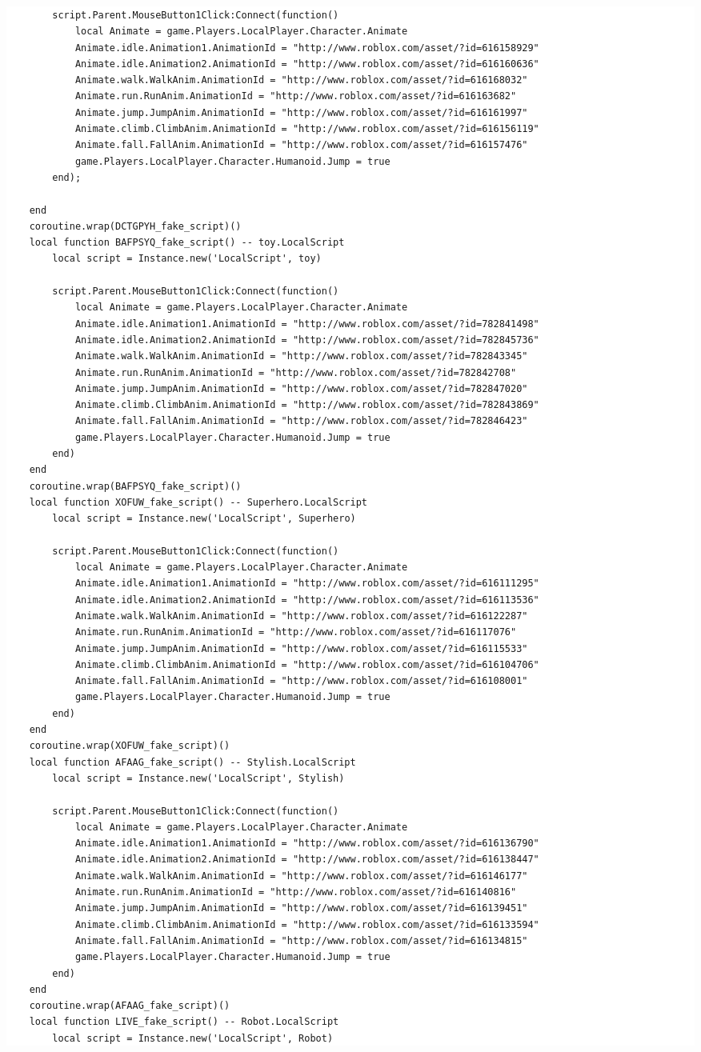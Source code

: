 			script.Parent.MouseButton1Click:Connect(function()
				local Animate = game.Players.LocalPlayer.Character.Animate
				Animate.idle.Animation1.AnimationId = "http://www.roblox.com/asset/?id=616158929"
				Animate.idle.Animation2.AnimationId = "http://www.roblox.com/asset/?id=616160636"
				Animate.walk.WalkAnim.AnimationId = "http://www.roblox.com/asset/?id=616168032"
				Animate.run.RunAnim.AnimationId = "http://www.roblox.com/asset/?id=616163682"
				Animate.jump.JumpAnim.AnimationId = "http://www.roblox.com/asset/?id=616161997"
				Animate.climb.ClimbAnim.AnimationId = "http://www.roblox.com/asset/?id=616156119"
				Animate.fall.FallAnim.AnimationId = "http://www.roblox.com/asset/?id=616157476"
				game.Players.LocalPlayer.Character.Humanoid.Jump = true
			end);
	
		end
		coroutine.wrap(DCTGPYH_fake_script)()
		local function BAFPSYQ_fake_script() -- toy.LocalScript 
			local script = Instance.new('LocalScript', toy)
	
			script.Parent.MouseButton1Click:Connect(function()
				local Animate = game.Players.LocalPlayer.Character.Animate
				Animate.idle.Animation1.AnimationId = "http://www.roblox.com/asset/?id=782841498"
				Animate.idle.Animation2.AnimationId = "http://www.roblox.com/asset/?id=782845736"
				Animate.walk.WalkAnim.AnimationId = "http://www.roblox.com/asset/?id=782843345"
				Animate.run.RunAnim.AnimationId = "http://www.roblox.com/asset/?id=782842708"
				Animate.jump.JumpAnim.AnimationId = "http://www.roblox.com/asset/?id=782847020"
				Animate.climb.ClimbAnim.AnimationId = "http://www.roblox.com/asset/?id=782843869"
				Animate.fall.FallAnim.AnimationId = "http://www.roblox.com/asset/?id=782846423"
				game.Players.LocalPlayer.Character.Humanoid.Jump = true
			end)
		end
		coroutine.wrap(BAFPSYQ_fake_script)()
		local function XOFUW_fake_script() -- Superhero.LocalScript 
			local script = Instance.new('LocalScript', Superhero)
	
			script.Parent.MouseButton1Click:Connect(function()
				local Animate = game.Players.LocalPlayer.Character.Animate
				Animate.idle.Animation1.AnimationId = "http://www.roblox.com/asset/?id=616111295"
				Animate.idle.Animation2.AnimationId = "http://www.roblox.com/asset/?id=616113536"
				Animate.walk.WalkAnim.AnimationId = "http://www.roblox.com/asset/?id=616122287"
				Animate.run.RunAnim.AnimationId = "http://www.roblox.com/asset/?id=616117076"
				Animate.jump.JumpAnim.AnimationId = "http://www.roblox.com/asset/?id=616115533"
				Animate.climb.ClimbAnim.AnimationId = "http://www.roblox.com/asset/?id=616104706"
				Animate.fall.FallAnim.AnimationId = "http://www.roblox.com/asset/?id=616108001"
				game.Players.LocalPlayer.Character.Humanoid.Jump = true
			end)
		end
		coroutine.wrap(XOFUW_fake_script)()
		local function AFAAG_fake_script() -- Stylish.LocalScript 
			local script = Instance.new('LocalScript', Stylish)
	
			script.Parent.MouseButton1Click:Connect(function()
				local Animate = game.Players.LocalPlayer.Character.Animate
				Animate.idle.Animation1.AnimationId = "http://www.roblox.com/asset/?id=616136790"
				Animate.idle.Animation2.AnimationId = "http://www.roblox.com/asset/?id=616138447"
				Animate.walk.WalkAnim.AnimationId = "http://www.roblox.com/asset/?id=616146177"
				Animate.run.RunAnim.AnimationId = "http://www.roblox.com/asset/?id=616140816"
				Animate.jump.JumpAnim.AnimationId = "http://www.roblox.com/asset/?id=616139451"
				Animate.climb.ClimbAnim.AnimationId = "http://www.roblox.com/asset/?id=616133594"
				Animate.fall.FallAnim.AnimationId = "http://www.roblox.com/asset/?id=616134815"
				game.Players.LocalPlayer.Character.Humanoid.Jump = true
			end)
		end
		coroutine.wrap(AFAAG_fake_script)()
		local function LIVE_fake_script() -- Robot.LocalScript 
			local script = Instance.new('LocalScript', Robot)
	